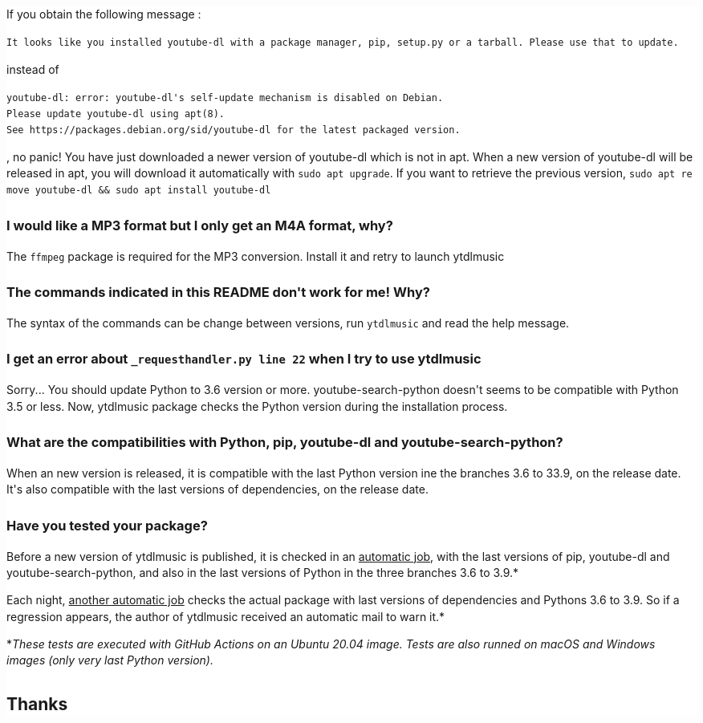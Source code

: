If you obtain the following message : 

```
It looks like you installed youtube-dl with a package manager, pip, setup.py or a tarball. Please use that to update.
```

instead of 

```
youtube-dl: error: youtube-dl's self-update mechanism is disabled on Debian.
Please update youtube-dl using apt(8).
See https://packages.debian.org/sid/youtube-dl for the latest packaged version.
```

, no panic! You have just downloaded a newer version of youtube-dl which is not in apt. When a new version of youtube-dl will be released in apt, you will download it automatically with ``sudo apt upgrade``. If you want to retrieve the previous version, ``sudo apt remove youtube-dl && sudo apt install youtube-dl``

### I would like a MP3 format but I only get an M4A format, why?

The ``ffmpeg`` package is required for the MP3 conversion. Install it and retry to launch ytdlmusic

### The commands indicated in this README don't work for me! Why?

The  syntax of the commands can be change between versions, run ``ytdlmusic`` and read the help message. 

### I get an error about ``_requesthandler.py line 22`` when I try to use ytdlmusic

Sorry... You should update Python to 3.6 version or more. youtube-search-python doesn't seems to be compatible with Python 3.5 or less. Now, ytdlmusic package checks the Python version during the installation process.

### What are the compatibilities with Python, pip, youtube-dl and youtube-search-python?

When an new version is released, it is compatible with the last Python version ine the branches 3.6 to 33.9, on the release date. It's also compatible with the last versions of dependencies, on the release date.

### Have you tested your package?

Before a new version of ytdlmusic is published, it is checked in an [automatic job](https://github.com/thib1984/ytdlmusic/actions/workflows/publish.yml), with the last versions of pip, youtube-dl and youtube-search-python, and also in the last versions of Python in the three branches 3.6 to 3.9.*

Each night, [another automatic job](https://github.com/thib1984/ytdlmusic/actions/workflows/test_published_release.yml) checks the actual package with last versions of dependencies and Pythons 3.6 to 3.9. So if a regression appears, the author of ytdlmusic received  an automatic mail to warn it.*

*_These tests are executed with GitHub Actions on an Ubuntu 20.04 image. Tests are also runned on macOS and Windows images (only very last Python version)._
## Thanks
